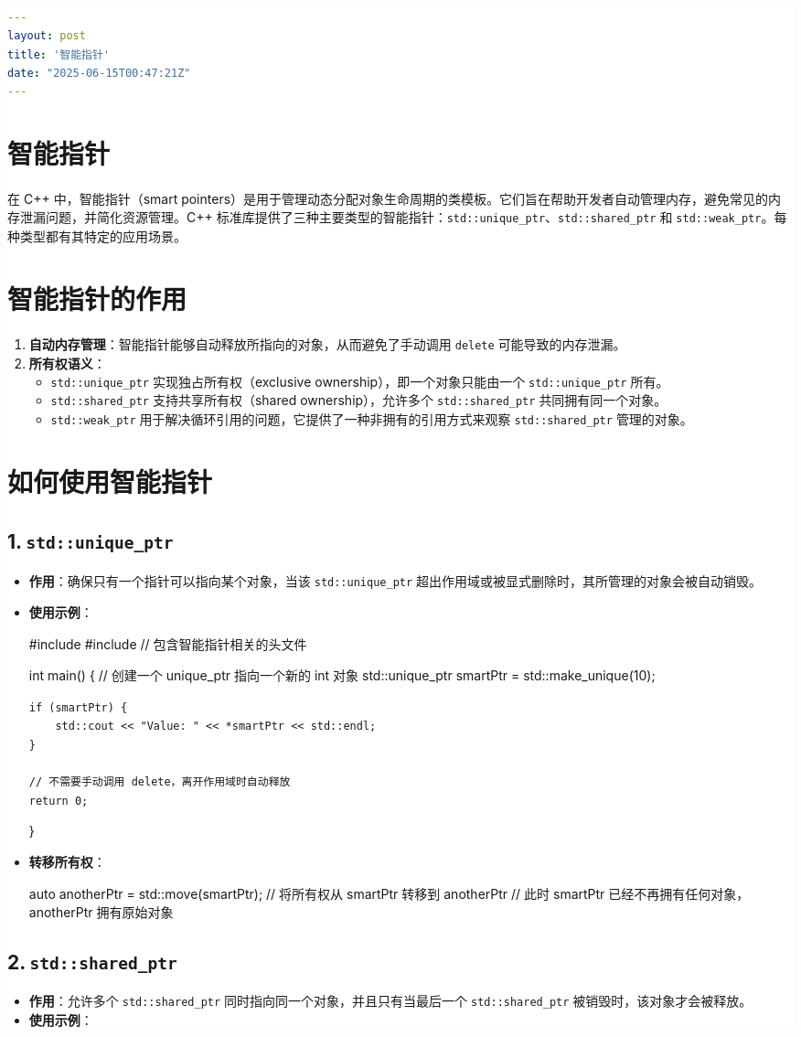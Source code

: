 ```yaml
---
layout: post
title: '智能指针'
date: "2025-06-15T00:47:21Z"
---
```

智能指针
====

在 C++ 中，智能指针（smart pointers）是用于管理动态分配对象生命周期的类模板。它们旨在帮助开发者自动管理内存，避免常见的内存泄漏问题，并简化资源管理。C++ 标准库提供了三种主要类型的智能指针：`std::unique_ptr`、`std::shared_ptr` 和 `std::weak_ptr`。每种类型都有其特定的应用场景。

智能指针的作用
=======

1.  **自动内存管理**：智能指针能够自动释放所指向的对象，从而避免了手动调用 `delete` 可能导致的内存泄漏。
2.  **所有权语义**：
    *   `std::unique_ptr` 实现独占所有权（exclusive ownership），即一个对象只能由一个 `std::unique_ptr` 所有。
    *   `std::shared_ptr` 支持共享所有权（shared ownership），允许多个 `std::shared_ptr` 共同拥有同一个对象。
    *   `std::weak_ptr` 用于解决循环引用的问题，它提供了一种非拥有的引用方式来观察 `std::shared_ptr` 管理的对象。

如何使用智能指针
========

1\. `std::unique_ptr`
---------------------

*   **作用**：确保只有一个指针可以指向某个对象，当该 `std::unique_ptr` 超出作用域或被显式删除时，其所管理的对象会被自动销毁。
*   **使用示例**：

    #include <iostream>
    #include <memory> // 包含智能指针相关的头文件
    
    int main() {
        // 创建一个 unique_ptr 指向一个新的 int 对象
        std::unique_ptr<int> smartPtr = std::make_unique<int>(10);
        
        if (smartPtr) {
            std::cout << "Value: " << *smartPtr << std::endl;
        }
    
        // 不需要手动调用 delete，离开作用域时自动释放
        return 0;
    }
    

*   **转移所有权**：

    auto anotherPtr = std::move(smartPtr); // 将所有权从 smartPtr 转移到 anotherPtr
    // 此时 smartPtr 已经不再拥有任何对象，anotherPtr 拥有原始对象
    

2\. `std::shared_ptr`
---------------------

*   **作用**：允许多个 `std::shared_ptr` 同时指向同一个对象，并且只有当最后一个 `std::shared_ptr` 被销毁时，该对象才会被释放。
*   **使用示例**：
